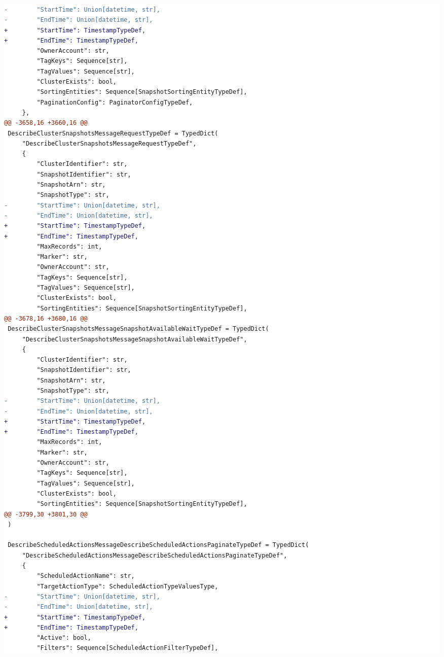 ```diff
-        "StartTime": Union[datetime, str],
-        "EndTime": Union[datetime, str],
+        "StartTime": TimestampTypeDef,
+        "EndTime": TimestampTypeDef,
         "OwnerAccount": str,
         "TagKeys": Sequence[str],
         "TagValues": Sequence[str],
         "ClusterExists": bool,
         "SortingEntities": Sequence[SnapshotSortingEntityTypeDef],
         "PaginationConfig": PaginatorConfigTypeDef,
     },
@@ -3658,16 +3660,16 @@
 DescribeClusterSnapshotsMessageRequestTypeDef = TypedDict(
     "DescribeClusterSnapshotsMessageRequestTypeDef",
     {
         "ClusterIdentifier": str,
         "SnapshotIdentifier": str,
         "SnapshotArn": str,
         "SnapshotType": str,
-        "StartTime": Union[datetime, str],
-        "EndTime": Union[datetime, str],
+        "StartTime": TimestampTypeDef,
+        "EndTime": TimestampTypeDef,
         "MaxRecords": int,
         "Marker": str,
         "OwnerAccount": str,
         "TagKeys": Sequence[str],
         "TagValues": Sequence[str],
         "ClusterExists": bool,
         "SortingEntities": Sequence[SnapshotSortingEntityTypeDef],
@@ -3678,16 +3680,16 @@
 DescribeClusterSnapshotsMessageSnapshotAvailableWaitTypeDef = TypedDict(
     "DescribeClusterSnapshotsMessageSnapshotAvailableWaitTypeDef",
     {
         "ClusterIdentifier": str,
         "SnapshotIdentifier": str,
         "SnapshotArn": str,
         "SnapshotType": str,
-        "StartTime": Union[datetime, str],
-        "EndTime": Union[datetime, str],
+        "StartTime": TimestampTypeDef,
+        "EndTime": TimestampTypeDef,
         "MaxRecords": int,
         "Marker": str,
         "OwnerAccount": str,
         "TagKeys": Sequence[str],
         "TagValues": Sequence[str],
         "ClusterExists": bool,
         "SortingEntities": Sequence[SnapshotSortingEntityTypeDef],
@@ -3799,30 +3801,30 @@
 )
 
 DescribeScheduledActionsMessageDescribeScheduledActionsPaginateTypeDef = TypedDict(
     "DescribeScheduledActionsMessageDescribeScheduledActionsPaginateTypeDef",
     {
         "ScheduledActionName": str,
         "TargetActionType": ScheduledActionTypeValuesType,
-        "StartTime": Union[datetime, str],
-        "EndTime": Union[datetime, str],
+        "StartTime": TimestampTypeDef,
+        "EndTime": TimestampTypeDef,
         "Active": bool,
         "Filters": Sequence[ScheduledActionFilterTypeDef],
```